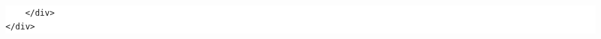         </div>
    </div>
</div>
<p id="demo"></p>
<script>
    document.getElementById("hello_image").addEventListener("click", function() {
        document.getElementById("demo").innerHTML = "Happy New Year! Love and peace!";
    });
</script>
</body>
</html>
